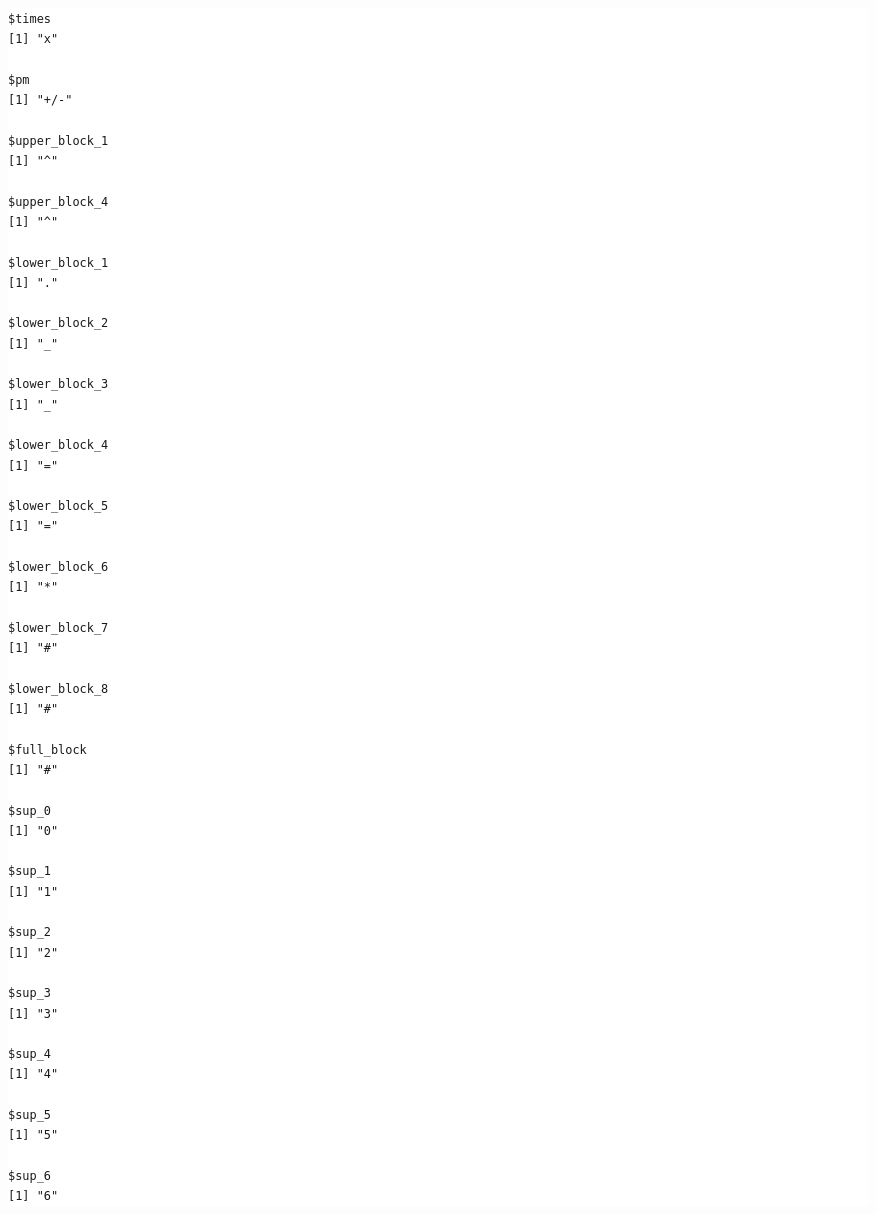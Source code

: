     $times
    [1] "x"
    
    $pm
    [1] "+/-"
    
    $upper_block_1
    [1] "^"
    
    $upper_block_4
    [1] "^"
    
    $lower_block_1
    [1] "."
    
    $lower_block_2
    [1] "_"
    
    $lower_block_3
    [1] "_"
    
    $lower_block_4
    [1] "="
    
    $lower_block_5
    [1] "="
    
    $lower_block_6
    [1] "*"
    
    $lower_block_7
    [1] "#"
    
    $lower_block_8
    [1] "#"
    
    $full_block
    [1] "#"
    
    $sup_0
    [1] "0"
    
    $sup_1
    [1] "1"
    
    $sup_2
    [1] "2"
    
    $sup_3
    [1] "3"
    
    $sup_4
    [1] "4"
    
    $sup_5
    [1] "5"
    
    $sup_6
    [1] "6"
    